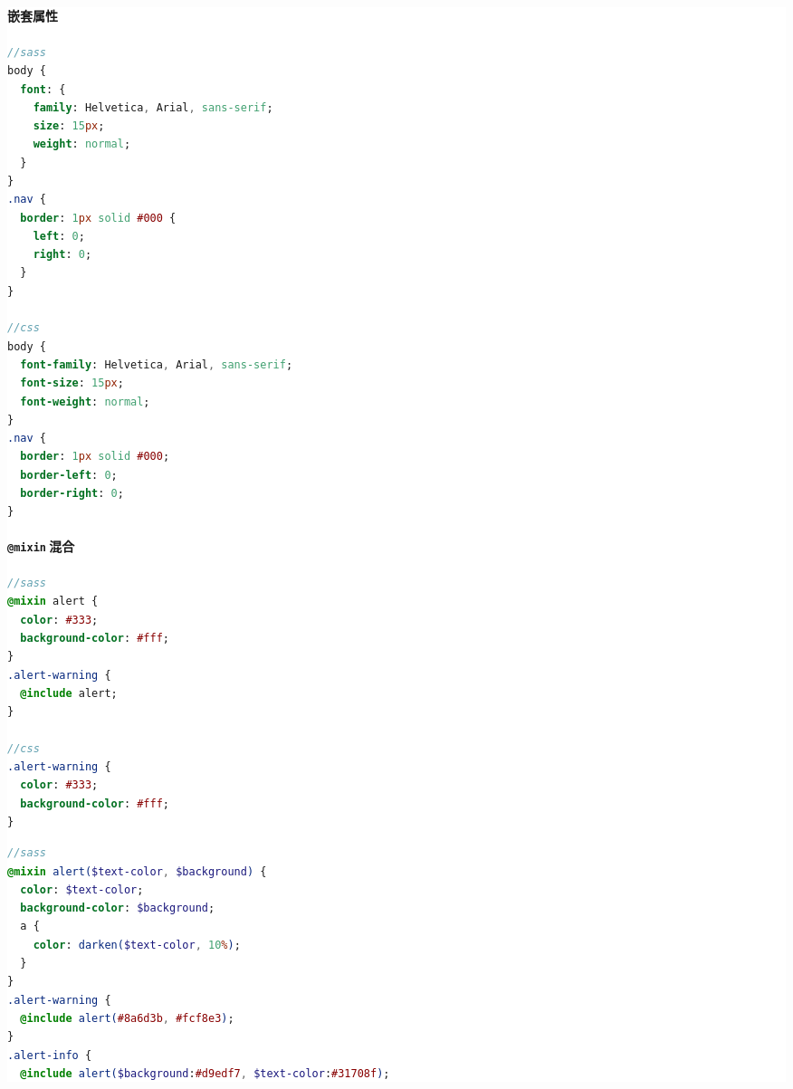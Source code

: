 <a name="嵌套属性"></a>
#### 嵌套属性

```sass
//sass
body {
  font: {
    family: Helvetica, Arial, sans-serif;
    size: 15px;
    weight: normal;
  }
}
.nav {
  border: 1px solid #000 {
    left: 0;
    right: 0;
  }
}

//css
body {
  font-family: Helvetica, Arial, sans-serif;
  font-size: 15px;
  font-weight: normal;
}
.nav {
  border: 1px solid #000;
  border-left: 0;
  border-right: 0;
}
```

<a name="mixin-混合"></a>
#### `@mixin` 混合

```sass
//sass
@mixin alert {
  color: #333;
  background-color: #fff;
}
.alert-warning {
  @include alert;
}

//css
.alert-warning {
  color: #333;
  background-color: #fff;
}
```

```sass
//sass
@mixin alert($text-color, $background) {
  color: $text-color;
  background-color: $background;
  a {
    color: darken($text-color, 10%);
  }
}
.alert-warning {
  @include alert(#8a6d3b, #fcf8e3);
}
.alert-info {
  @include alert($background:#d9edf7, $text-color:#31708f);
```